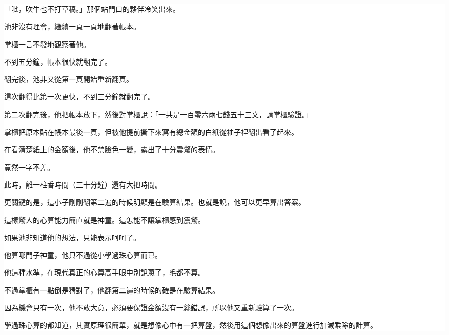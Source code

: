 

「呲，吹牛也不打草稿。」那個站門口的夥伴冷笑出來。



池非沒有理會，繼續一頁一頁地翻著帳本。



掌櫃一言不發地觀察著他。



不到五分鐘，帳本很快就翻完了。



翻完後，池非又從第一頁開始重新翻頁。



這次翻得比第一次更快，不到三分鐘就翻完了。



第二次翻完後，他把帳本放下，然後對掌櫃說：「一共是一百零六兩七錢五十三文，請掌櫃驗證。」



掌櫃把原本貼在帳本最後一頁，但被他提前撕下來寫有總金額的白紙從袖子裡翻出看了起來。



在看清楚紙上的金額後，他不禁臉色一變，露出了十分震驚的表情。



竟然一字不差。



此時，離一柱香時間（三十分鐘）還有大把時間。



更關鍵的是，這小子剛剛翻第二遍的時候明顯是在驗算結果。也就是說，他可以更早算出答案。



這樣驚人的心算能力簡直就是神童。這怎能不讓掌櫃感到震驚。



如果池非知道他的想法，只能表示呵呵了。



他算哪門子神童，他只不過從小學過珠心算而已。



他這種水準，在現代真正的心算高手眼中別說蔥了，毛都不算。



不過掌櫃有一點倒是猜對了，他翻第二遍的時候的確是在驗算結果。



因為機會只有一次，他不敢大意，必須要保證金額沒有一絲錯誤，所以他又重新驗算了一次。



學過珠心算的都知道，其實原理很簡單，就是想像心中有一把算盤，然後用這個想像出來的算盤進行加減乘除的計算。

